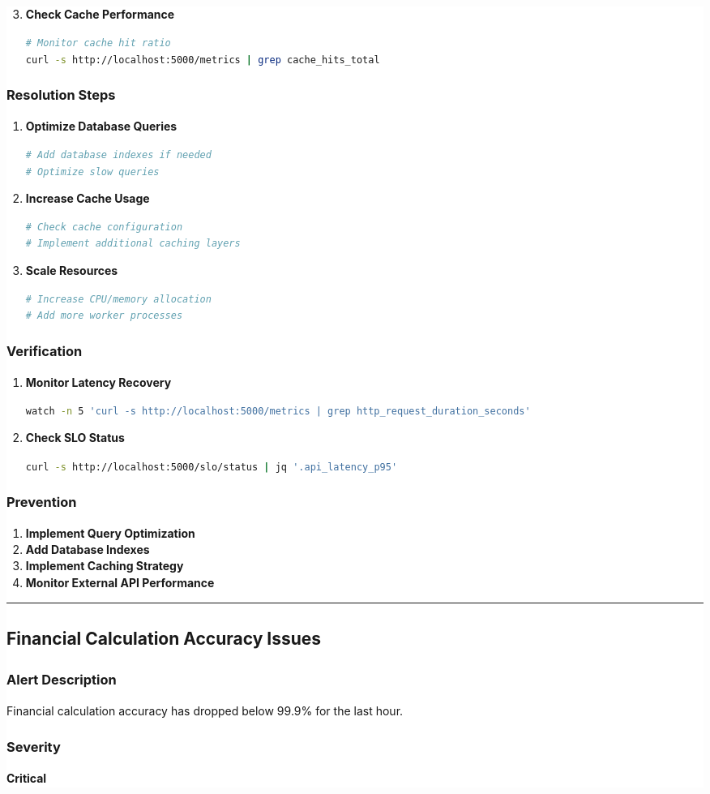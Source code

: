 3. **Check Cache Performance**
   ```bash
   # Monitor cache hit ratio
   curl -s http://localhost:5000/metrics | grep cache_hits_total
   ```

### Resolution Steps

1. **Optimize Database Queries**
   ```bash
   # Add database indexes if needed
   # Optimize slow queries
   ```

2. **Increase Cache Usage**
   ```bash
   # Check cache configuration
   # Implement additional caching layers
   ```

3. **Scale Resources**
   ```bash
   # Increase CPU/memory allocation
   # Add more worker processes
   ```

### Verification

1. **Monitor Latency Recovery**
   ```bash
   watch -n 5 'curl -s http://localhost:5000/metrics | grep http_request_duration_seconds'
   ```

2. **Check SLO Status**
   ```bash
   curl -s http://localhost:5000/slo/status | jq '.api_latency_p95'
   ```

### Prevention

1. **Implement Query Optimization**
2. **Add Database Indexes**
3. **Implement Caching Strategy**
4. **Monitor External API Performance**

---

## Financial Calculation Accuracy Issues

### Alert Description
Financial calculation accuracy has dropped below 99.9% for the last hour.

### Severity
**Critical**
